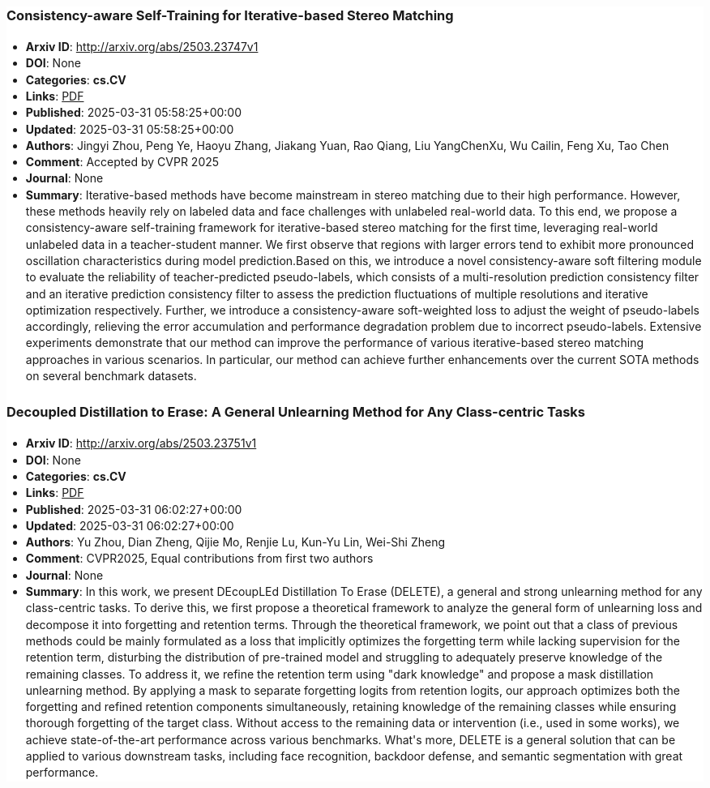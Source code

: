 

### Consistency-aware Self-Training for Iterative-based Stereo Matching
- **Arxiv ID**: http://arxiv.org/abs/2503.23747v1
- **DOI**: None
- **Categories**: **cs.CV**
- **Links**: [PDF](http://arxiv.org/pdf/2503.23747v1)
- **Published**: 2025-03-31 05:58:25+00:00
- **Updated**: 2025-03-31 05:58:25+00:00
- **Authors**: Jingyi Zhou, Peng Ye, Haoyu Zhang, Jiakang Yuan, Rao Qiang, Liu YangChenXu, Wu Cailin, Feng Xu, Tao Chen
- **Comment**: Accepted by CVPR 2025
- **Journal**: None
- **Summary**: Iterative-based methods have become mainstream in stereo matching due to their high performance. However, these methods heavily rely on labeled data and face challenges with unlabeled real-world data. To this end, we propose a consistency-aware self-training framework for iterative-based stereo matching for the first time, leveraging real-world unlabeled data in a teacher-student manner. We first observe that regions with larger errors tend to exhibit more pronounced oscillation characteristics during model prediction.Based on this, we introduce a novel consistency-aware soft filtering module to evaluate the reliability of teacher-predicted pseudo-labels, which consists of a multi-resolution prediction consistency filter and an iterative prediction consistency filter to assess the prediction fluctuations of multiple resolutions and iterative optimization respectively. Further, we introduce a consistency-aware soft-weighted loss to adjust the weight of pseudo-labels accordingly, relieving the error accumulation and performance degradation problem due to incorrect pseudo-labels. Extensive experiments demonstrate that our method can improve the performance of various iterative-based stereo matching approaches in various scenarios. In particular, our method can achieve further enhancements over the current SOTA methods on several benchmark datasets.



### Decoupled Distillation to Erase: A General Unlearning Method for Any Class-centric Tasks
- **Arxiv ID**: http://arxiv.org/abs/2503.23751v1
- **DOI**: None
- **Categories**: **cs.CV**
- **Links**: [PDF](http://arxiv.org/pdf/2503.23751v1)
- **Published**: 2025-03-31 06:02:27+00:00
- **Updated**: 2025-03-31 06:02:27+00:00
- **Authors**: Yu Zhou, Dian Zheng, Qijie Mo, Renjie Lu, Kun-Yu Lin, Wei-Shi Zheng
- **Comment**: CVPR2025, Equal contributions from first two authors
- **Journal**: None
- **Summary**: In this work, we present DEcoupLEd Distillation To Erase (DELETE), a general and strong unlearning method for any class-centric tasks. To derive this, we first propose a theoretical framework to analyze the general form of unlearning loss and decompose it into forgetting and retention terms. Through the theoretical framework, we point out that a class of previous methods could be mainly formulated as a loss that implicitly optimizes the forgetting term while lacking supervision for the retention term, disturbing the distribution of pre-trained model and struggling to adequately preserve knowledge of the remaining classes. To address it, we refine the retention term using "dark knowledge" and propose a mask distillation unlearning method. By applying a mask to separate forgetting logits from retention logits, our approach optimizes both the forgetting and refined retention components simultaneously, retaining knowledge of the remaining classes while ensuring thorough forgetting of the target class. Without access to the remaining data or intervention (i.e., used in some works), we achieve state-of-the-art performance across various benchmarks. What's more, DELETE is a general solution that can be applied to various downstream tasks, including face recognition, backdoor defense, and semantic segmentation with great performance.
